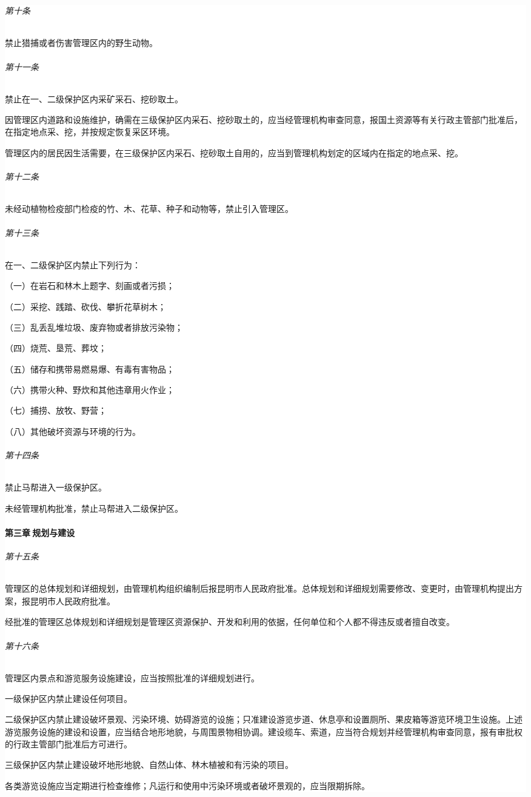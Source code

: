 ###### 第十条

禁止猎捕或者伤害管理区内的野生动物。

###### 第十一条

禁止在一、二级保护区内采矿采石、挖砂取土。

因管理区内道路和设施维护，确需在三级保护区内采石、挖砂取土的，应当经管理机构审查同意，报国土资源等有关行政主管部门批准后，在指定地点采、挖，并按规定恢复采区环境。

管理区内的居民因生活需要，在三级保护区内采石、挖砂取土自用的，应当到管理机构划定的区域内在指定的地点采、挖。

###### 第十二条

未经动植物检疫部门检疫的竹、木、花草、种子和动物等，禁止引入管理区。

###### 第十三条

在一、二级保护区内禁止下列行为：

（一）在岩石和林木上题字、刻画或者污损；

（二）采挖、践踏、砍伐、攀折花草树木；

（三）乱丢乱堆垃圾、废弃物或者排放污染物；

（四）烧荒、垦荒、葬坟；

（五）储存和携带易燃易爆、有毒有害物品；

（六）携带火种、野炊和其他违章用火作业；

（七）捕捞、放牧、野营；

（八）其他破坏资源与环境的行为。

###### 第十四条

禁止马帮进入一级保护区。

未经管理机构批准，禁止马帮进入二级保护区。

#### 第三章 规划与建设

###### 第十五条

管理区的总体规划和详细规划，由管理机构组织编制后报昆明市人民政府批准。总体规划和详细规划需要修改、变更时，由管理机构提出方案，报昆明市人民政府批准。

经批准的管理区总体规划和详细规划是管理区资源保护、开发和利用的依据，任何单位和个人都不得违反或者擅自改变。

###### 第十六条

管理区内景点和游览服务设施建设，应当按照批准的详细规划进行。

一级保护区内禁止建设任何项目。

二级保护区内禁止建设破坏景观、污染环境、妨碍游览的设施；只准建设游览步道、休息亭和设置厕所、果皮箱等游览环境卫生设施。上述游览服务设施的建设和设置，应当结合地形地貌，与周围景物相协调。建设缆车、索道，应当符合规划并经管理机构审查同意，报有审批权的行政主管部门批准后方可进行。

三级保护区内禁止建设破坏地形地貌、自然山体、林木植被和有污染的项目。

各类游览设施应当定期进行检查维修；凡运行和使用中污染环境或者破坏景观的，应当限期拆除。
